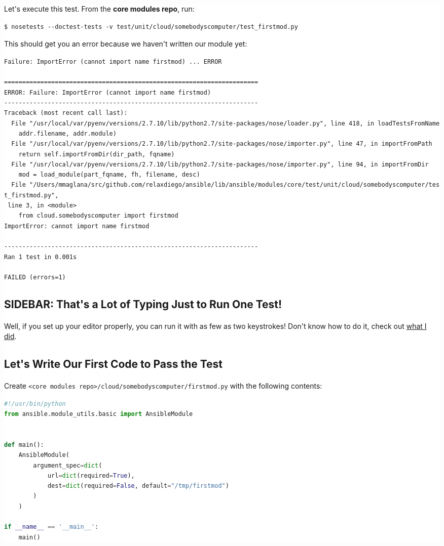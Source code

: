 Let's execute this test. From the **core modules repo**, run:

    $ nosetests --doctest-tests -v test/unit/cloud/somebodyscomputer/test_firstmod.py


This should get you an error because we haven't written our module yet:

    Failure: ImportError (cannot import name firstmod) ... ERROR

    ======================================================================
    ERROR: Failure: ImportError (cannot import name firstmod)
    ----------------------------------------------------------------------
    Traceback (most recent call last):
      File "/usr/local/var/pyenv/versions/2.7.10/lib/python2.7/site-packages/nose/loader.py", line 418, in loadTestsFromName
        addr.filename, addr.module)
      File "/usr/local/var/pyenv/versions/2.7.10/lib/python2.7/site-packages/nose/importer.py", line 47, in importFromPath
        return self.importFromDir(dir_path, fqname)
      File "/usr/local/var/pyenv/versions/2.7.10/lib/python2.7/site-packages/nose/importer.py", line 94, in importFromDir
        mod = load_module(part_fqname, fh, filename, desc)
      File "/Users/mmaglana/src/github.com/relaxdiego/ansible/lib/ansible/modules/core/test/unit/cloud/somebodyscomputer/test_firstmod.py",
     line 3, in <module>
        from cloud.somebodyscomputer import firstmod
    ImportError: cannot import name firstmod

    ----------------------------------------------------------------------
    Ran 1 test in 0.001s

    FAILED (errors=1)


## SIDEBAR: That's a Lot of Typing Just to Run One Test!

Well, if you set up your editor properly, you can run it with as few as
two keystrokes! Don't know how to do it, check out
[what I did](http://www.relaxdiego.com/2015/11/my-dev-setup-part-3.html).


## Let's Write Our First Code to Pass the Test

Create `<core modules repo>/cloud/somebodyscomputer/firstmod.py` with the following contents:


```python
#!/usr/bin/python
from ansible.module_utils.basic import AnsibleModule


def main():
    AnsibleModule(
        argument_spec=dict(
            url=dict(required=True),
            dest=dict(required=False, default="/tmp/firstmod")
        )
    )

if __name__ == '__main__':
    main()
```

